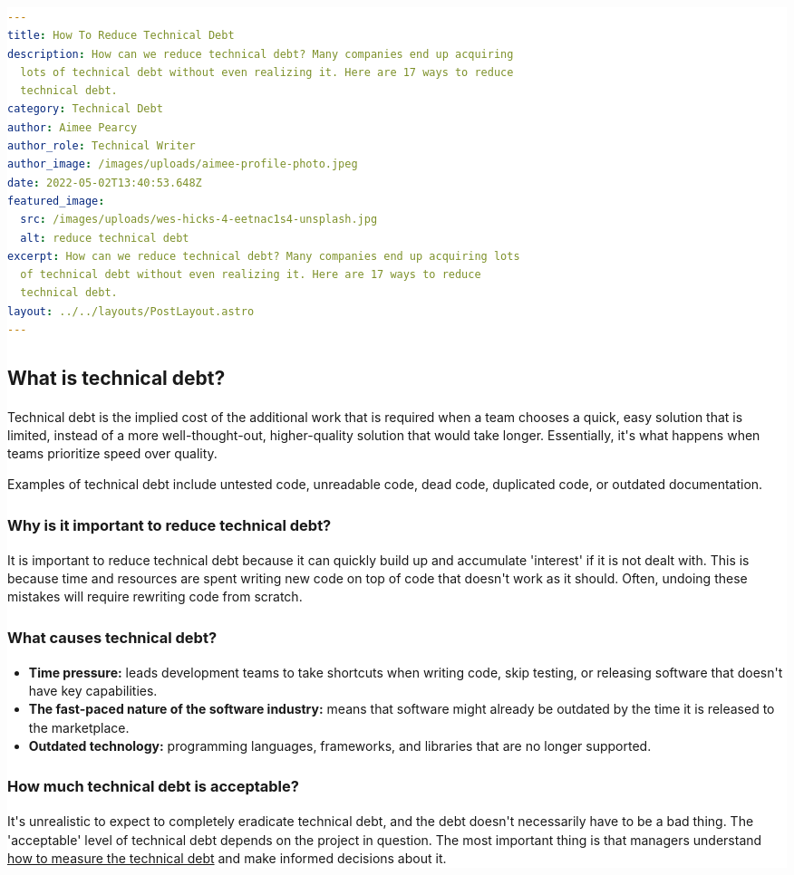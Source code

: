 ```yaml
---
title: How To Reduce Technical Debt
description: How can we reduce technical debt? Many companies end up acquiring
  lots of technical debt without even realizing it. Here are 17 ways to reduce
  technical debt.
category: Technical Debt
author: Aimee Pearcy
author_role: Technical Writer
author_image: /images/uploads/aimee-profile-photo.jpeg
date: 2022-05-02T13:40:53.648Z
featured_image:
  src: /images/uploads/wes-hicks-4-eetnac1s4-unsplash.jpg
  alt: reduce technical debt
excerpt: How can we reduce technical debt? Many companies end up acquiring lots
  of technical debt without even realizing it. Here are 17 ways to reduce
  technical debt.
layout: ../../layouts/PostLayout.astro
---
```

## What is technical debt?

Technical debt is the implied cost of the additional work that is required when a team chooses a quick, easy solution that is limited, instead of a more well-thought-out, higher-quality solution that would take longer. Essentially, it's what happens when teams prioritize speed over quality.

Examples of technical debt include untested code, unreadable code, dead code, duplicated code, or outdated documentation.

### Why is it important to reduce technical debt?

It is important to reduce technical debt because it can quickly build up and accumulate 'interest' if it is not dealt with. This is because time and resources are spent writing new code on top of code that doesn't work as it should. Often, undoing these mistakes will require rewriting code from scratch.

### What causes technical debt?

* **Time pressure:** leads development teams to take shortcuts when writing code, skip testing, or releasing software that doesn't have key capabilities.
* **The fast-paced nature of the software industry:** means that software might already be outdated by the time it is released to the marketplace.
* **Outdated technology:** programming languages, frameworks, and libraries that are no longer supported.

### How much technical debt is acceptable?

It's unrealistic to expect to completely eradicate technical debt, and the debt doesn't necessarily have to be a bad thing. The 'acceptable' level of technical debt depends on the project in question. The most important thing is that managers understand [how to measure the technical debt](https://reliably.com/blog/how-do-you-measure-technical-debt-a-guide/) and make informed decisions about it.
